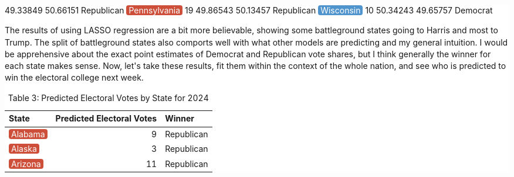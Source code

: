    <td style="text-align:right;"> 49.33849 </td>
   <td style="text-align:right;"> 50.66151 </td>
   <td style="text-align:left;"> Republican </td>
  </tr>
  <tr>
   <td style="text-align:left;"> <span style="     color: white !important;border-radius: 4px; padding-right: 4px; padding-left: 4px; background-color: rgba(205, 79, 57, 255) !important;">Pennsylvania</span> </td>
   <td style="text-align:right;"> 19 </td>
   <td style="text-align:right;"> 49.86543 </td>
   <td style="text-align:right;"> 50.13457 </td>
   <td style="text-align:left;"> Republican </td>
  </tr>
  <tr>
   <td style="text-align:left;"> <span style="     color: white !important;border-radius: 4px; padding-right: 4px; padding-left: 4px; background-color: rgba(79, 148, 205, 255) !important;">Wisconsin</span> </td>
   <td style="text-align:right;"> 10 </td>
   <td style="text-align:right;"> 50.34243 </td>
   <td style="text-align:right;"> 49.65757 </td>
   <td style="text-align:left;"> Democrat </td>
  </tr>
</tbody>
</table>

The results of using LASSO regression are a bit more believable, showing some battleground states going to Harris and most to Trump. The split of battleground states also comports well with what other models are predicting and my general intuition. I would be apprehensive about the exact point estimates of Democrat and Republican vote shares, but I think generally the winner for each state makes sense. Now, let's take these results, fit them within the context of the whole nation, and see who is predicted to win the electoral college next week.

<table class="table table-hover" style="margin-left: auto; margin-right: auto;">
<caption>Table 3: Predicted Electoral Votes by State for 2024</caption>
 <thead>
  <tr>
   <th style="text-align:left;"> State </th>
   <th style="text-align:right;"> Predicted Electoral Votes </th>
   <th style="text-align:left;"> Winner </th>
  </tr>
 </thead>
<tbody>
  <tr>
   <td style="text-align:left;"> <span style="     color: white !important;border-radius: 4px; padding-right: 4px; padding-left: 4px; background-color: rgba(205, 79, 57, 255) !important;">Alabama</span> </td>
   <td style="text-align:right;"> 9 </td>
   <td style="text-align:left;"> Republican </td>
  </tr>
  <tr>
   <td style="text-align:left;"> <span style="     color: white !important;border-radius: 4px; padding-right: 4px; padding-left: 4px; background-color: rgba(205, 79, 57, 255) !important;">Alaska</span> </td>
   <td style="text-align:right;"> 3 </td>
   <td style="text-align:left;"> Republican </td>
  </tr>
  <tr>
   <td style="text-align:left;"> <span style="     color: white !important;border-radius: 4px; padding-right: 4px; padding-left: 4px; background-color: rgba(205, 79, 57, 255) !important;">Arizona</span> </td>
   <td style="text-align:right;"> 11 </td>
   <td style="text-align:left;"> Republican </td>
  </tr>
  <tr>